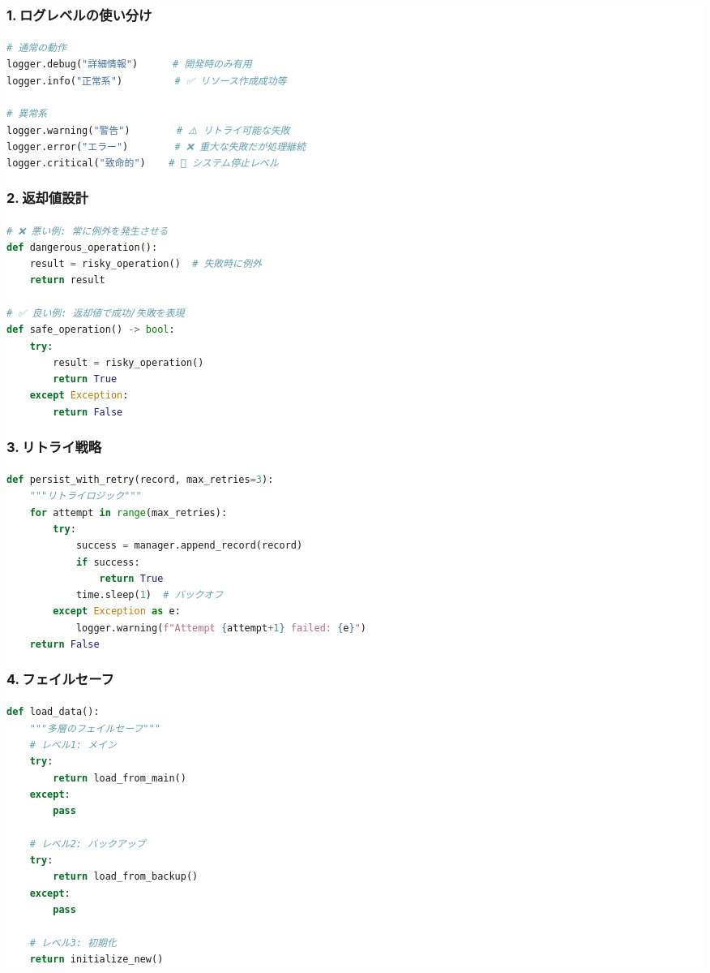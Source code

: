 ### 1. ログレベルの使い分け

```python
# 通常の動作
logger.debug("詳細情報")      # 開発時のみ有用
logger.info("正常系")         # ✅ リソース作成成功等

# 異常系
logger.warning("警告")        # ⚠️ リトライ可能な失敗
logger.error("エラー")        # ❌ 重大な失敗だが処理継続
logger.critical("致命的")    # 🔴 システム停止レベル
```

### 2. 返却値設計

```python
# ❌ 悪い例: 常に例外を発生させる
def dangerous_operation():
    result = risky_operation()  # 失敗時に例外
    return result

# ✅ 良い例: 返却値で成功/失敗を表現
def safe_operation() -> bool:
    try:
        result = risky_operation()
        return True
    except Exception:
        return False
```

### 3. リトライ戦略

```python
def persist_with_retry(record, max_retries=3):
    """リトライロジック"""
    for attempt in range(max_retries):
        try:
            success = manager.append_record(record)
            if success:
                return True
            time.sleep(1)  # バックオフ
        except Exception as e:
            logger.warning(f"Attempt {attempt+1} failed: {e}")
    return False
```

### 4. フェイルセーフ

```python
def load_data():
    """多層のフェイルセーフ"""
    # レベル1: メイン
    try:
        return load_from_main()
    except:
        pass

    # レベル2: バックアップ
    try:
        return load_from_backup()
    except:
        pass

    # レベル3: 初期化
    return initialize_new()
```